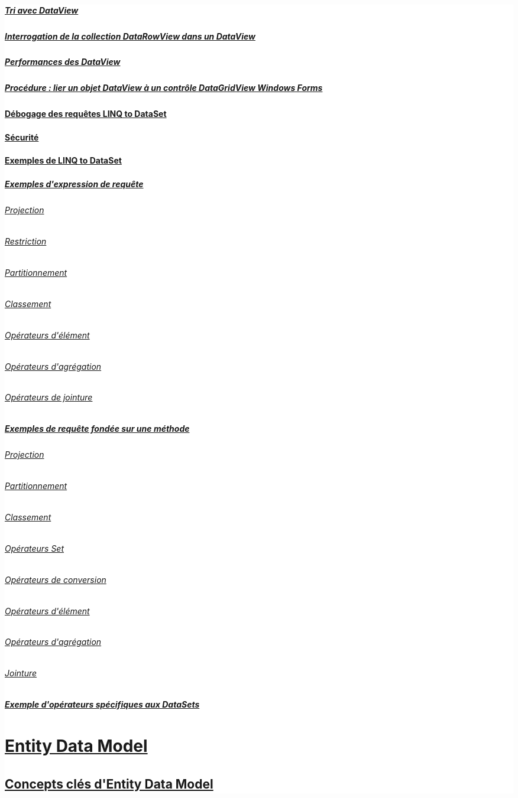 ##### [Tri avec DataView](sorting-with-dataview-linq-to-dataset.md)
##### [Interrogation de la collection DataRowView dans un DataView](querying-the-datarowview-collection-in-a-dataview.md)
##### [Performances des DataView](dataview-performance.md)
##### [Procédure : lier un objet DataView à un contrôle DataGridView Windows Forms](how-to-bind-a-dataview-object-to-a-winforms-datagridview-control.md)
#### [Débogage des requêtes LINQ to DataSet](debugging-linq-to-dataset-queries.md)
#### [Sécurité](security-linq-to-dataset.md)
#### [Exemples de LINQ to DataSet](linq-to-dataset-examples.md)
##### [Exemples d'expression de requête](query-expression-examples-linq-to-dataset.md)
###### [Projection](query-expression-syntax-examples-projection-linq-to-dataset.md)
###### [Restriction](query-expression-syntax-examples-restriction-linq-to-dataset.md)
###### [Partitionnement](query-expression-syntax-examples-partitioning.md)
###### [Classement](query-expression-syntax-examples-ordering-linq-to-dataset.md)
###### [Opérateurs d'élément](query-expression-syntax-examples-element-operators.md)
###### [Opérateurs d'agrégation](query-expression-syntax-examples-aggregate-operators.md)
###### [Opérateurs de jointure](query-expression-syntax-examples-join-operators.md)
##### [Exemples de requête fondée sur une méthode](method-based-query-examples-linq-to-dataset.md)
###### [Projection](method-based-query-syntax-examples-projection.md)
###### [Partitionnement](method-based-query-syntax-examples-partitioning-linq.md)
###### [Classement](method-based-query-syntax-examples-ordering-linq-to-dataset.md)
###### [Opérateurs Set](method-based-query-syntax-examples-set-operators.md)
###### [Opérateurs de conversion](method-based-query-syntax-examples-conversion-operators.md)
###### [Opérateurs d'élément](method-based-query-syntax-examples-element-operators.md)
###### [Opérateurs d'agrégation](method-based-query-syntax-examples-aggregate-operators.md)
###### [Jointure](method-based-query-syntax-examples-join-linq-to-dataset.md)
##### [Exemple d'opérateurs spécifiques aux DataSets](dataset-specific-operator-examples-linq-to-dataset.md)
# [Entity Data Model](entity-data-model.md)
## [Concepts clés d'Entity Data Model](entity-data-model-key-concepts.md)